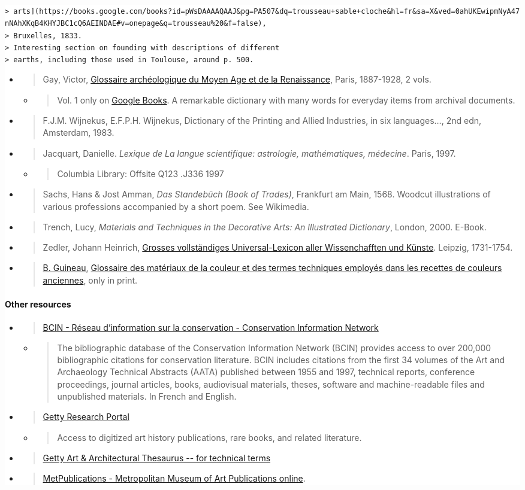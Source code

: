    > arts](https://books.google.com/books?id=pWsDAAAAQAAJ&pg=PA507&dq=trousseau+sable+cloche&hl=fr&sa=X&ved=0ahUKEwipmNyA47nNAhXKqB4KHYJBC1cQ6AEINDAE#v=onepage&q=trousseau%20&f=false),
    > Bruxelles, 1833.  
    > Interesting section on founding with descriptions of different
    > earths, including those used in Toulouse, around p. 500.
  - > Gay, Victor, [Glossaire archéologique du Moyen Age et de la
    > Renaissance](https://archive.org/search.php?query=gay%20glossaire),
    > Paris, 1887-1928, 2 vols.
    
      - > Vol. 1 only on [Google
        > Books](http://books.google.com/books?id=hUFPTJx_bj8C&pg=PP1#v=onepage&q&f=false).
        > A remarkable dictionary with many words for everyday items
        > from archival documents.
  - > F.J.M. Wijnekus, E.F.P.H. Wijnekus, Dictionary of the Printing and
    > Allied Industries, in six languages…, 2nd edn, Amsterdam, 1983.
  - > Jacquart, Danielle. *Lexique de La langue scientifique:
    > astrologie, mathématiques, médecine*. Paris, 1997.
    
      - > Columbia Library: Offsite Q123 .J336 1997
  - > Sachs, Hans & Jost Amman, *Das Standebüch (Book of Trades)*,
    > Frankfurt am Main, 1568. Woodcut illustrations of various
    > professions accompanied by a short poem. See Wikimedia.
  - > Trench, Lucy, *Materials and Techniques in the Decorative Arts: An
    > Illustrated Dictionary*, London, 2000. E-Book.
  - > Zedler, Johann Heinrich, [Grosses vollständiges Universal-Lexicon
    > aller Wissenchafften und
    > Künste](http://www.zedler-lexikon.de/index.html). Leipzig,
    > 1731-1754.
  - > [B.
    > Guineau](http://www.brepols.net/Pages/ShowAuthor.aspx?lid=113036),
    > [Glossaire des matériaux de la couleur et des termes techniques
    > employés dans les recettes de couleurs
    > anciennes](http://www.brepols.net/Pages/ShowAuthor.aspx?lid=113036),
    > only in print.
#### Other resources
  - > [BCIN - Réseau d’information sur la conservation - Conservation
    > Information Network](http://www.bcin.ca/)
    
      - > The bibliographic database of the Conservation Information
        > Network (BCIN) provides access to over 200,000 bibliographic
        > citations for conservation literature. BCIN includes citations
        > from the first 34 volumes of the Art and Archaeology Technical
        > Abstracts (AATA) published between 1955 and 1997, technical
        > reports, conference proceedings, journal articles, books,
        > audiovisual materials, theses, software and machine-readable
        > files and unpublished materials. In French and English.
  - > [Getty Research Portal](http://portal.getty.edu/portal/landing)
    
      - > Access to digitized art history publications, rare books, and
        > related literature.
  - > [Getty Art & Architectural Thesaurus -- for technical
    > terms](http://www.getty.edu/research/tools/vocabularies/aat/)
  - > [MetPublications - Metropolitan Museum of Art Publications
    > online](http://www.metmuseum.org/research/metpublications).
    